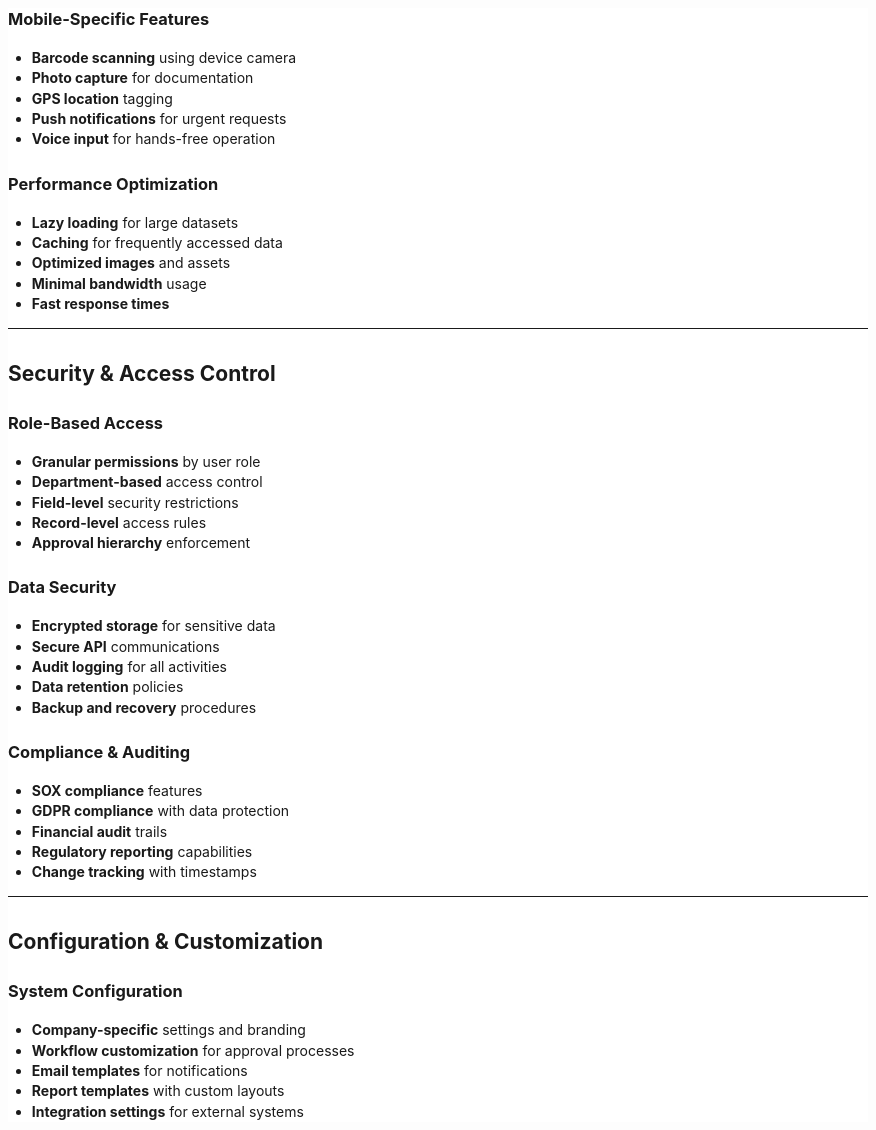 ### Mobile-Specific Features
- **Barcode scanning** using device camera
- **Photo capture** for documentation
- **GPS location** tagging
- **Push notifications** for urgent requests
- **Voice input** for hands-free operation

### Performance Optimization
- **Lazy loading** for large datasets
- **Caching** for frequently accessed data
- **Optimized images** and assets
- **Minimal bandwidth** usage
- **Fast response times**

---

## Security & Access Control

### Role-Based Access
- **Granular permissions** by user role
- **Department-based** access control
- **Field-level** security restrictions
- **Record-level** access rules
- **Approval hierarchy** enforcement

### Data Security
- **Encrypted storage** for sensitive data
- **Secure API** communications
- **Audit logging** for all activities
- **Data retention** policies
- **Backup and recovery** procedures

### Compliance & Auditing
- **SOX compliance** features
- **GDPR compliance** with data protection
- **Financial audit** trails
- **Regulatory reporting** capabilities
- **Change tracking** with timestamps

---

## Configuration & Customization

### System Configuration
- **Company-specific** settings and branding
- **Workflow customization** for approval processes
- **Email templates** for notifications
- **Report templates** with custom layouts
- **Integration settings** for external systems
